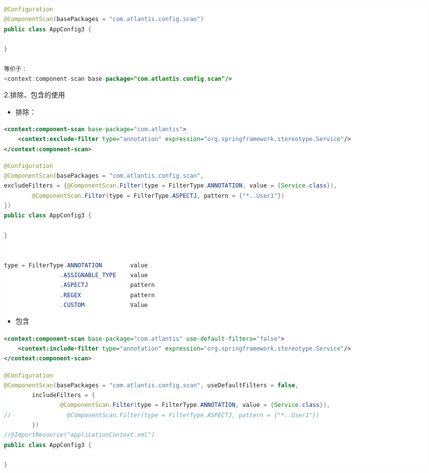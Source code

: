 ```java
@Configuration
@ComponentScan(basePackages = "com.atlantis.config.scan")
public class AppConfig3 {

}

等价于：
<context:component-scan base-package="com.atlantis.config.scan"/>
```

2.排除、包含的使用

- 排除：

```xml
<context:component-scan base-package="com.atlantis">
	<context:exclude-filter type="annotation" expression="org.springframework.stereotype.Service"/>
</context:component-scan>
```

```java
@Configuration
@ComponentScan(basePackages = "com.atlantis.config.scan",
excludeFilters = {@ComponentScan.Filter(type = FilterType.ANNOTATION, value = {Service.class}),
        @ComponentScan.Filter(type = FilterType.ASPECTJ, pattern = {"*..User1"})
})
public class AppConfig3 {

}


type = FilterType.ANNOTATION		value
				.ASSIGNABLE_TYPE	value
				.ASPECTJ			pattern
				.REGEX				pattern
				.CUSTOM				Value
```

- 包含

```xml
<context:component-scan base-package="com.atlantis" use-default-filters="false">
	<context:include-filter type="annotation" expression="org.springframework.stereotype.Service"/>
</context:component-scan>
```

```java
@Configuration
@ComponentScan(basePackages = "com.atlantis.config.scan", useDefaultFilters = false,
        includeFilters = {
                @ComponentScan.Filter(type = FilterType.ANNOTATION, value = {Service.class}),
//                @ComponentScan.Filter(type = FilterType.ASPECTJ, pattern = {"*..User1"})
        })
//@ImportResource("applicationContext.xml")
public class AppConfig3 {

}
```
